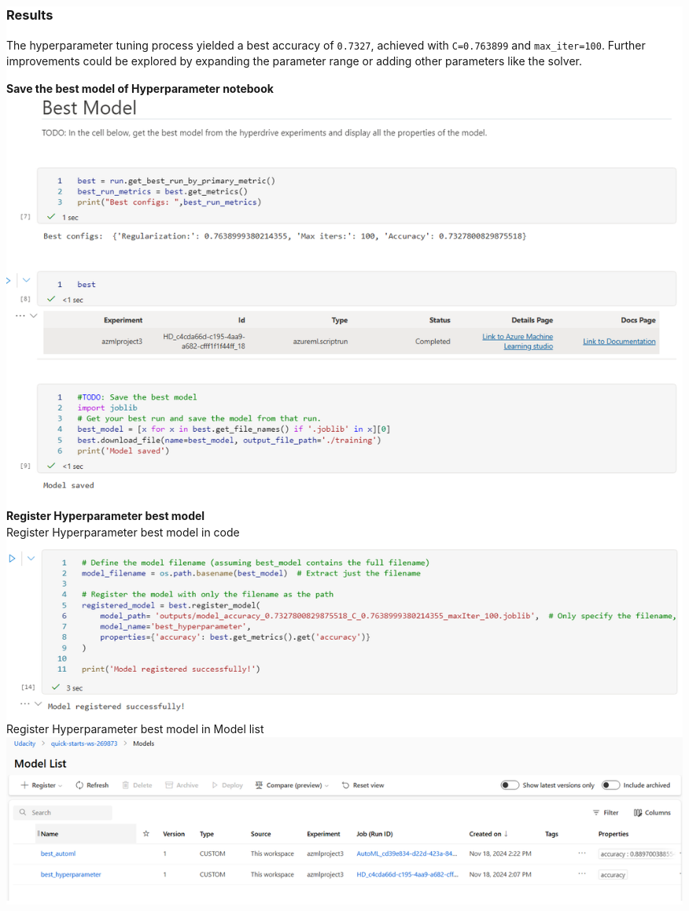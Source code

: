 ### Results
The hyperparameter tuning process yielded a best accuracy of `0.7327`, achieved with `C=0.763899` and `max_iter=100`. Further improvements could be explored by expanding the parameter range or adding other parameters like the solver.

**Save the best model of Hyperparameter notebook**
![14](images/1.5_05_hyperdrive_savebestmodel.png)

**Register Hyperparameter best model** \
Register Hyperparameter best model in code
![15](images/1.5_07_hyperdrive_registeredmodel1.png)
Register Hyperparameter best model in Model list
![16](images/1.5_07_hyperdrive_registeredmodel2.png)
